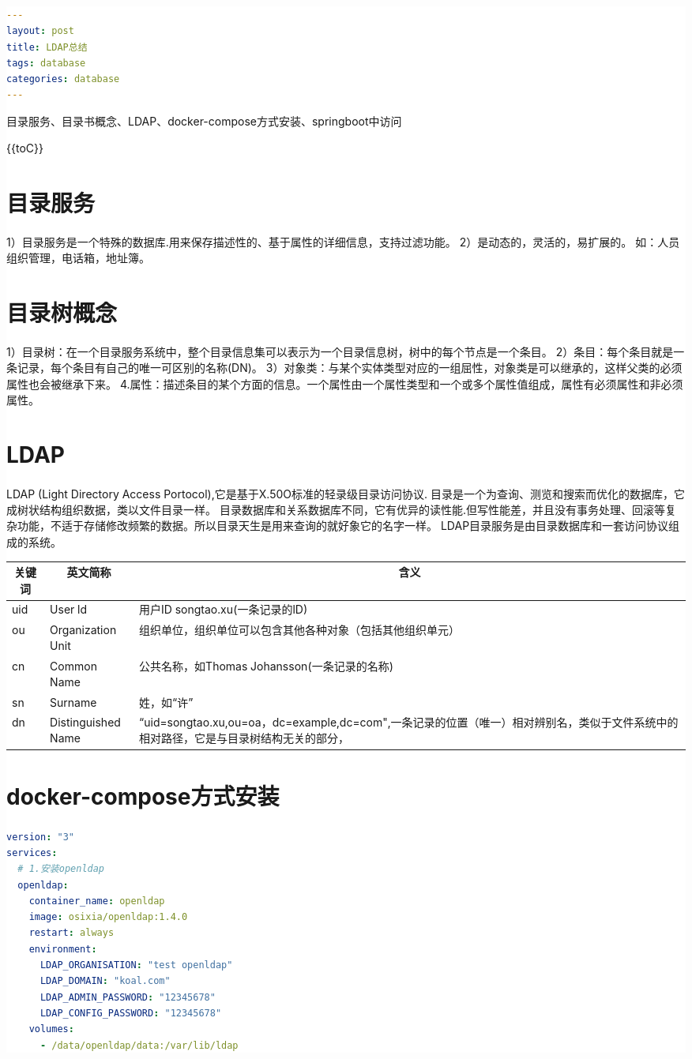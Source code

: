 ```yaml
---
layout: post
title: LDAP总结
tags: database
categories: database
---
```


目录服务、目录书概念、LDAP、docker-compose方式安装、springboot中访问

{{toC}}

# 目录服务

1）目录服务是一个特殊的数据库.用来保存描述性的、基于属性的详细信息，支持过滤功能。
2）是动态的，灵活的，易扩展的。
如：人员组织管理，电话箱，地址簿。

# 目录树概念
1）目录树：在一个目录服务系统中，整个目录信息集可以表示为一个目录信息树，树中的每个节点是一个条目。
2）条目：每个条目就是一条记录，每个条目有自己的唯一可区别的名称(DN)。
3）对象类：与某个实体类型对应的一组屈性，对象类是可以继承的，这样父类的必须属性也会被继承下来。
4.属性：描述条目的某个方面的信息。一个属性由一个属性类型和一个或多个属性值组成，属性有必须属性和非必须属性。

# LDAP

LDAP (Light Directory Access Portocol),它是基于X.50O标准的轻录级目录访问协议.
目录是一个为查询、测览和搜索而优化的数据库，它成树状结构组织数据，类以文件目录一样。
目录数据库和关系数据库不同，它有优异的读性能.但写性能差，并且没有事务处理、回滚等复杂功能，不适于存储修改频繁的数据。所以目录天生是用来查询的就好象它的名字一样。
LDAP目录服务是由目录数据库和一套访问协议组成的系统。



| 关键词 | 英文简称           | 含义                                                         |
| ------ | ------------------ | ------------------------------------------------------------ |
| uid    | User ld            | 用户ID songtao.xu(一条记录的lD)                              |
| ou     | Organization Unit  | 组织单位，组织单位可以包含其他各种对象（包括其他组织单元）   |
| cn     | Common Name        | 公共名称，如Thomas Johansson(一条记录的名称)                 |
| sn     | Surname            | 姓，如“许”                                                   |
| dn     | Distinguished Name | “uid=songtao.xu,ou=oa，dc=example,dc=com",一条记录的位置（唯一）相对辨别名，类似于文件系统中的相对路径，它是与目录树结构无关的部分， |

# docker-compose方式安装

```yml
version: "3"
services:
  # 1.安装openldap
  openldap:
    container_name: openldap
    image: osixia/openldap:1.4.0
    restart: always
    environment:
      LDAP_ORGANISATION: "test openldap"
      LDAP_DOMAIN: "koal.com"
      LDAP_ADMIN_PASSWORD: "12345678"
      LDAP_CONFIG_PASSWORD: "12345678"
    volumes:
      - /data/openldap/data:/var/lib/ldap
```